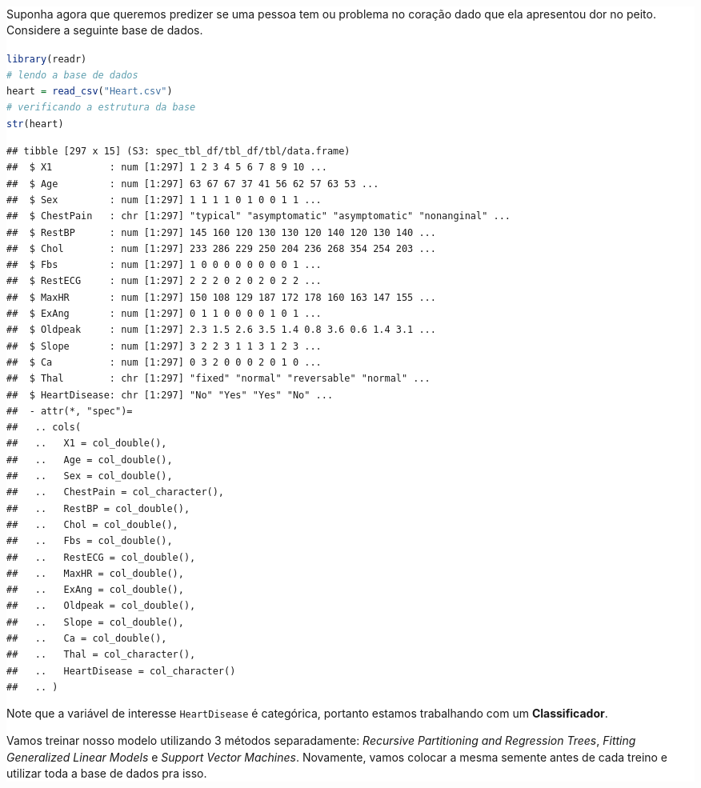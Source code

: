 Suponha agora que queremos predizer se uma pessoa tem ou problema no coração dado que ela apresentou dor no peito. Considere a seguinte base de dados.


```r
library(readr)
# lendo a base de dados
heart = read_csv("Heart.csv")
# verificando a estrutura da base
str(heart)
```

```
## tibble [297 x 15] (S3: spec_tbl_df/tbl_df/tbl/data.frame)
##  $ X1          : num [1:297] 1 2 3 4 5 6 7 8 9 10 ...
##  $ Age         : num [1:297] 63 67 67 37 41 56 62 57 63 53 ...
##  $ Sex         : num [1:297] 1 1 1 1 0 1 0 0 1 1 ...
##  $ ChestPain   : chr [1:297] "typical" "asymptomatic" "asymptomatic" "nonanginal" ...
##  $ RestBP      : num [1:297] 145 160 120 130 130 120 140 120 130 140 ...
##  $ Chol        : num [1:297] 233 286 229 250 204 236 268 354 254 203 ...
##  $ Fbs         : num [1:297] 1 0 0 0 0 0 0 0 0 1 ...
##  $ RestECG     : num [1:297] 2 2 2 0 2 0 2 0 2 2 ...
##  $ MaxHR       : num [1:297] 150 108 129 187 172 178 160 163 147 155 ...
##  $ ExAng       : num [1:297] 0 1 1 0 0 0 0 1 0 1 ...
##  $ Oldpeak     : num [1:297] 2.3 1.5 2.6 3.5 1.4 0.8 3.6 0.6 1.4 3.1 ...
##  $ Slope       : num [1:297] 3 2 2 3 1 1 3 1 2 3 ...
##  $ Ca          : num [1:297] 0 3 2 0 0 0 2 0 1 0 ...
##  $ Thal        : chr [1:297] "fixed" "normal" "reversable" "normal" ...
##  $ HeartDisease: chr [1:297] "No" "Yes" "Yes" "No" ...
##  - attr(*, "spec")=
##   .. cols(
##   ..   X1 = col_double(),
##   ..   Age = col_double(),
##   ..   Sex = col_double(),
##   ..   ChestPain = col_character(),
##   ..   RestBP = col_double(),
##   ..   Chol = col_double(),
##   ..   Fbs = col_double(),
##   ..   RestECG = col_double(),
##   ..   MaxHR = col_double(),
##   ..   ExAng = col_double(),
##   ..   Oldpeak = col_double(),
##   ..   Slope = col_double(),
##   ..   Ca = col_double(),
##   ..   Thal = col_character(),
##   ..   HeartDisease = col_character()
##   .. )
```

Note que a variável de interesse `HeartDisease` é categórica, portanto estamos trabalhando com um **Classificador**.

Vamos treinar nosso modelo utilizando 3 métodos separadamente: *Recursive Partitioning and Regression Trees*, *Fitting Generalized Linear Models* e *Support Vector Machines*. Novamente, vamos colocar a mesma semente antes de cada treino e utilizar toda a base de dados pra isso.
